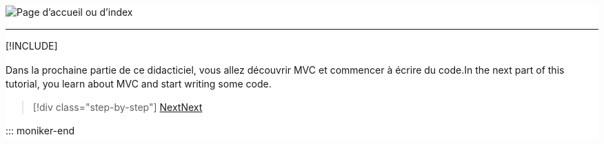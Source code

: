   ![Page d’accueil ou d’index](./start-mvc/_static/output_macos.png)

---

[!INCLUDE[](~/includes/vs-vsc-vsmac-help.md)]

<span data-ttu-id="3741f-281">Dans la prochaine partie de ce didacticiel, vous allez découvrir MVC et commencer à écrire du code.</span><span class="sxs-lookup"><span data-stu-id="3741f-281">In the next part of this tutorial, you learn about MVC and start writing some code.</span></span>

> [!div class="step-by-step"]
> [<span data-ttu-id="3741f-282">Next</span><span class="sxs-lookup"><span data-stu-id="3741f-282">Next</span></span>](adding-controller.md)

::: moniker-end
